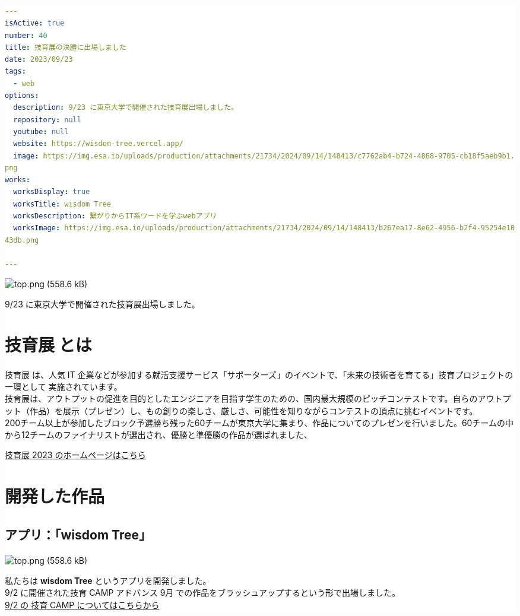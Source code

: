 ```yaml
---
isActive: true
number: 40
title: 技育展の決勝に出場しました
date: 2023/09/23
tags:
  - web
options:
  description: 9/23 に東京大学で開催された技育展出場しました。
  repository: null
  youtube: null
  website: https://wisdom-tree.vercel.app/
  image: https://img.esa.io/uploads/production/attachments/21734/2024/09/14/148413/c7762ab4-b724-4868-9705-cb18f5aeb9b1.png
works:
  worksDisplay: true
  worksTitle: wisdom Tree
  worksDescription: 繋がりからIT系ワードを学ぶwebアプリ
  worksImage: https://img.esa.io/uploads/production/attachments/21734/2024/09/14/148413/b267ea17-8e62-4956-b2f4-95254e1043db.png

---
```




<img width="1440" alt="top.png (558.6 kB)" src="https://img.esa.io/uploads/production/attachments/21734/2024/09/14/148413/c7762ab4-b724-4868-9705-cb18f5aeb9b1.png">

9/23 に東京大学で開催された技育展出場しました。

# 技育展 とは

技育展 は、人気 IT 企業などが参加する就活支援サービス「サポーターズ」のイベントで、「未来の技術者を育てる」技育プロジェクトの一環として 実施されています。  
技育展は、アウトプットの促進を目的としたエンジニアを目指す学生のための、国内最大規模のピッチコンテストです。自らのアウトプット（作品）を展示（プレゼン）し、もの創りの楽しさ、厳しさ、可能性を知りながらコンテストの頂点に挑むイベントです。  
200チーム以上が参加したブロック予選勝ち残った60チームが東京大学に集まり、作品についてのプレゼンを行いました。60チームの中から12チームのファイナリストが選出され、優勝と準優勝の作品が選ばれました、

[技育展 2023 のホームページはこちら](https://talent.supporterz.jp/geekten/2023/)

# 開発した作品

## アプリ：「wisdom Tree」

<img width="1440" alt="top.png (558.6 kB)" src="https://img.esa.io/uploads/production/attachments/21734/2024/09/14/148413/c7762ab4-b724-4868-9705-cb18f5aeb9b1.png">

私たちは **wisdom Tree** というアプリを開発しました。  
9/2 に開催された技育 CAMP アドバンス 9月 での作品をブラッシュアップするという形で出場しました。  
[9/2 の 技育 CAMP についてはこちらから](/posts/geekcamp-adbans/)
